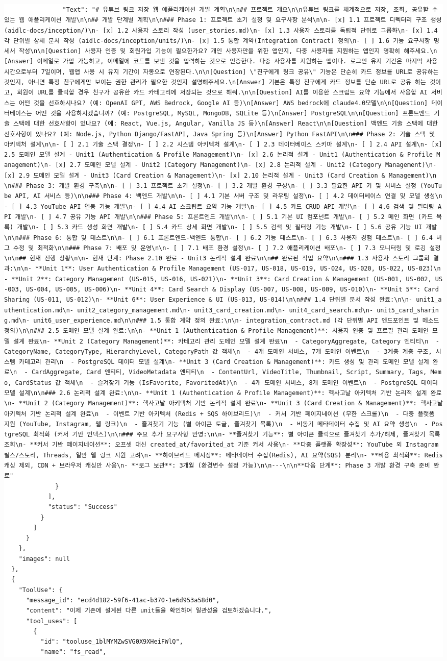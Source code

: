                     "Text": "# 유튜브 링크 저장 웹 애플리케이션 개발 계획\n\n## 프로젝트 개요\n\n유튜브 링크를 체계적으로 저장, 조회, 공유할 수 있는 웹 애플리케이션 개발\n\n## 개발 단계별 계획\n\n### Phase 1: 프로젝트 초기 설정 및 요구사항 분석\n\n- [x] 1.1 프로젝트 디렉터리 구조 생성 (aidlc-docs/inception/)\n- [x] 1.2 사용자 스토리 작성 (user_stories.md)\n- [x] 1.3 사용자 스토리를 독립적 단위로 그룹화\n- [x] 1.4 각 단위별 상세 문서 작성 (aidlc-docs/inception/units/)\n- [x] 1.5 통합 계약(Integration Contract) 정의\n- [ ] 1.6 기능 요구사항 명세서 작성\n\n[Question] 사용자 인증 및 회원가입 기능이 필요한가요? 개인 사용자만을 위한 앱인지, 다중 사용자를 지원하는 앱인지 명확히 해주세요.\n[Answer] 이메일로 가입 가능하고, 이메일에 코드를 보낸 것을 입력하는 것으로 인증한다. 다중 사용자를 지원하는 앱이다. 로그인 유지 기간은 마지막 사용 시간으로부터 7일이며, 웹앱 사용 시 유지 기간이 자동으로 연장된다.\n\n[Question] \"친구에게 링크 공유\" 기능은 단순히 카드 정보를 URL로 공유하는 것인지, 아니면 특정 친구에게만 보이는 권한 관리가 필요한 것인지 설명해주세요.\n[Answer] 기본은 특정 친구에게 카드 정보를 단순 URL로 공유 하는 것이고, 회원이 URL를 클릭할 경우 친구가 공유한 카드 카테고리에 저장되는 것으로 해줘.\n\n[Question] AI를 이용한 스크립트 요약 기능에서 사용할 AI 서비스는 어떤 것을 선호하시나요? (예: OpenAI GPT, AWS Bedrock, Google AI 등)\n[Answer] AWS bedrock에 claude4.0모델\n\n[Question] 데이터베이스는 어떤 것을 사용하시겠습니까? (예: PostgreSQL, MySQL, MongoDB, SQLite 등)\n[Answer] PostgreSQL\n\n[Question] 프론트엔드 기술 스택에 대한 선호사항이 있나요? (예: React, Vue.js, Angular, Vanilla JS 등)\n[Answer] React\n\n[Question] 백엔드 기술 스택에 대한 선호사항이 있나요? (예: Node.js, Python Django/FastAPI, Java Spring 등)\n[Answer] Python FastAPI\n\n### Phase 2: 기술 스택 및 아키텍처 설계\n\n- [ ] 2.1 기술 스택 결정\n- [ ] 2.2 시스템 아키텍처 설계\n- [ ] 2.3 데이터베이스 스키마 설계\n- [ ] 2.4 API 설계\n- [x] 2.5 도메인 모델 설계 - Unit1 (Authentication & Profile Management)\n- [x] 2.6 논리적 설계 - Unit1 (Authentication & Profile Management)\n- [x] 2.7 도메인 모델 설계 - Unit2 (Category Management)\n- [x] 2.8 논리적 설계 - Unit2 (Category Management)\n- [x] 2.9 도메인 모델 설계 - Unit3 (Card Creation & Management)\n- [x] 2.10 논리적 설계 - Unit3 (Card Creation & Management)\n\n### Phase 3: 개발 환경 구축\n\n- [ ] 3.1 프로젝트 초기 설정\n- [ ] 3.2 개발 환경 구성\n- [ ] 3.3 필요한 API 키 및 서비스 설정 (YouTube API, AI 서비스 등)\n\n### Phase 4: 백엔드 개발\n\n- [ ] 4.1 기본 서버 구조 및 라우팅 설정\n- [ ] 4.2 데이터베이스 연결 및 모델 생성\n- [ ] 4.3 YouTube API 연동 기능 개발\n- [ ] 4.4 AI 스크립트 요약 기능 개발\n- [ ] 4.5 카드 CRUD API 개발\n- [ ] 4.6 검색 및 필터링 API 개발\n- [ ] 4.7 공유 기능 API 개발\n\n### Phase 5: 프론트엔드 개발\n\n- [ ] 5.1 기본 UI 컴포넌트 개발\n- [ ] 5.2 메인 화면 (카드 목록) 개발\n- [ ] 5.3 카드 생성 화면 개발\n- [ ] 5.4 카드 상세 화면 개발\n- [ ] 5.5 검색 및 필터링 기능 개발\n- [ ] 5.6 공유 기능 UI 개발\n\n### Phase 6: 통합 및 테스트\n\n- [ ] 6.1 프론트엔드-백엔드 통합\n- [ ] 6.2 기능 테스트\n- [ ] 6.3 사용자 경험 테스트\n- [ ] 6.4 버그 수정 및 최적화\n\n### Phase 7: 배포 및 운영\n\n- [ ] 7.1 배포 환경 설정\n- [ ] 7.2 애플리케이션 배포\n- [ ] 7.3 모니터링 및 로깅 설정\n\n## 현재 진행 상황\n\n- 현재 단계: Phase 2.10 완료 - Unit3 논리적 설계 완료\n\n## 완료된 작업 요약\n\n### 1.3 사용자 스토리 그룹화 결과:\n\n- **Unit 1**: User Authentication & Profile Management (US-017, US-018, US-019, US-024, US-020, US-022, US-023)\n- **Unit 2**: Category Management (US-015, US-016, US-021)\n- **Unit 3**: Card Creation & Management (US-001, US-002, US-003, US-004, US-005, US-006)\n- **Unit 4**: Card Search & Display (US-007, US-008, US-009, US-010)\n- **Unit 5**: Card Sharing (US-011, US-012)\n- **Unit 6**: User Experience & UI (US-013, US-014)\n\n### 1.4 단위별 문서 작성 완료:\n\n- unit1_authentication.md\n- unit2_category_management.md\n- unit3_card_creation.md\n- unit4_card_search.md\n- unit5_card_sharing.md\n- unit6_user_experience.md\n\n### 1.5 통합 계약 정의 완료:\n\n- integration_contract.md (각 단위별 API 엔드포인트 및 메소드 정의)\n\n### 2.5 도메인 모델 설계 완료:\n\n- **Unit 1 (Authentication & Profile Management)**: 사용자 인증 및 프로필 관리 도메인 모델 설계 완료\n- **Unit 2 (Category Management)**: 카테고리 관리 도메인 모델 설계 완료\n  - CategoryAggregate, Category 엔티티\n  - CategoryName, CategoryType, HierarchyLevel, CategoryPath 값 객체\n  - 4개 도메인 서비스, 7개 도메인 이벤트\n  - 3계층 계층 구조, 시스템 카테고리 관리\n  - PostgreSQL 데이터 모델 설계\n- **Unit 3 (Card Creation & Management)**: 카드 생성 및 관리 도메인 모델 설계 완료\n  - CardAggregate, Card 엔티티, VideoMetadata 엔티티\n  - ContentUrl, VideoTitle, Thumbnail, Script, Summary, Tags, Memo, CardStatus 값 객체\n  - 즐겨찾기 기능 (IsFavorite, FavoritedAt)\n  - 4개 도메인 서비스, 8개 도메인 이벤트\n  - PostgreSQL 데이터 모델 설계\n\n### 2.6 논리적 설계 완료:\n\n- **Unit 1 (Authentication & Profile Management)**: 헥사고날 아키텍처 기반 논리적 설계 완료\n- **Unit 2 (Category Management)**: 헥사고날 아키텍처 기반 논리적 설계 완료\n- **Unit 3 (Card Creation & Management)**: 헥사고날 아키텍처 기반 논리적 설계 완료\n  - 이벤트 기반 아키텍처 (Redis + SQS 하이브리드)\n  - 커서 기반 페이지네이션 (무한 스크롤)\n  - 다중 플랫폼 지원 (YouTube, Instagram, 웹 링크)\n  - 즐겨찾기 기능 (별 아이콘 토글, 즐겨찾기 목록)\n  - 비동기 메타데이터 수집 및 AI 요약 생성\n  - PostgreSQL 최적화 (커서 기반 인덱스)\n\n### 주요 추가 요구사항 반영:\n\n- **즐겨찾기 기능**: 별 아이콘 클릭으로 즐겨찾기 추가/해제, 즐겨찾기 목록 조회\n- **커서 기반 페이지네이션**: 오프셋 대신 created_at/favorited_at 기준 커서 사용\n- **다중 플랫폼 확장성**: YouTube 외 Instagram 릴스/스토리, Threads, 일반 웹 링크 지원 고려\n- **하이브리드 메시징**: 메타데이터 수집(Redis), AI 요약(SQS) 분리\n- **비용 최적화**: Redis 캐싱 제외, CDN + 브라우저 캐싱만 사용\n- **로그 보관**: 3개월 (환경변수 설정 가능)\n\n---\n\n**다음 단계**: Phase 3 개발 환경 구축 준비 완료"
                  }
                ],
                "status": "Success"
              }
            ]
          }
        },
        "images": null
      },
      {
        "ToolUse": {
          "message_id": "ecd4d182-59f6-41ac-b370-1e6d953a58d0",
          "content": "이제 기존에 설계된 다른 unit들을 확인하여 일관성을 검토하겠습니다.",
          "tool_uses": [
            {
              "id": "tooluse_1blMYMZwSVG0X9XHeiFWlQ",
              "name": "fs_read",
